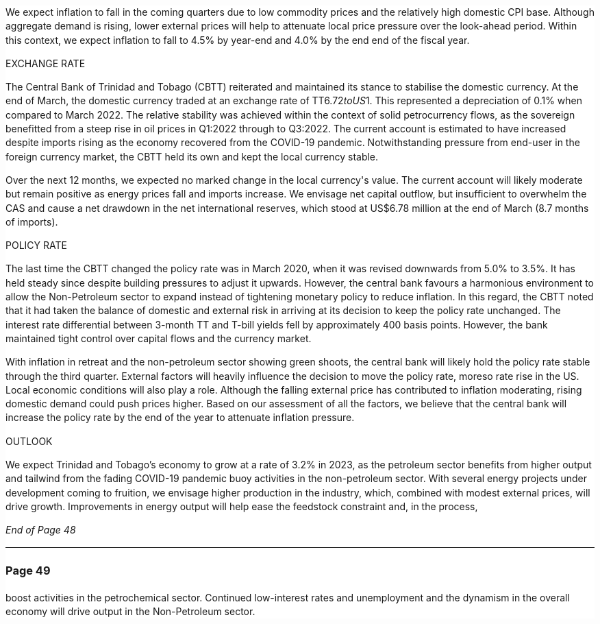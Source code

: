 We expect inflation to fall in the coming quarters due to low commodity prices and the relatively high domestic CPI base. Although aggregate demand is rising, lower external prices will help to attenuate local price pressure over the look-ahead period. Within this context, we expect inflation to fall to 4.5% by year-end and 4.0% by the end end of the fiscal year.

EXCHANGE RATE

The Central Bank of Trinidad and Tobago (CBTT) reiterated and maintained its stance to stabilise the domestic currency. At the end of March, the domestic currency traded at an exchange rate of TT$6.72 to US$1. This represented a depreciation of 0.1% when compared to March 2022. The relative stability was achieved within the context of solid petrocurrency flows, as the sovereign benefitted from a steep rise in oil prices in Q1:2022 through to Q3:2022. The current account is estimated to have increased despite imports rising as the economy recovered from the COVID-19 pandemic. Notwithstanding pressure from end-user in the foreign currency market, the CBTT held its own and kept the local currency stable.

Over the next 12 months, we expected no marked change in the local currency's value. The current account will likely moderate but remain positive as energy prices fall and imports increase. We envisage net capital outflow, but insufficient to overwhelm the CAS and cause a net drawdown in the net international reserves, which stood at US$6.78 million at the end of March (8.7 months of imports).

POLICY RATE

The last time the CBTT changed the policy rate was in March 2020, when it was revised downwards from 5.0% to 3.5%. It has held steady since despite building pressures to adjust it upwards. However, the central bank favours a harmonious environment to allow the Non-Petroleum sector to expand instead of tightening monetary policy to reduce inflation. In this regard, the CBTT noted that it had taken the balance of domestic and external risk in arriving at its decision to keep the policy rate unchanged. The interest rate differential between 3-month TT and T-bill yields fell by approximately 400 basis points. However, the bank maintained tight control over capital flows and the currency market.

With inflation in retreat and the non-petroleum sector showing green shoots, the central bank will likely hold the policy rate stable through the third quarter. External factors will heavily influence the decision to move the policy rate, moreso rate rise in the US. Local economic conditions will also play a role. Although the falling external price has contributed to inflation moderating, rising domestic demand could push prices higher. Based on our assessment of all the factors, we believe that the central bank will increase the policy rate by the end of the year to attenuate inflation pressure.

OUTLOOK

We expect Trinidad and Tobago’s economy to grow at a rate of 3.2% in 2023, as the petroleum sector benefits from higher output and tailwind from the fading COVID-19 pandemic buoy activities in the non-petroleum sector. With several energy projects under development coming to fruition, we envisage higher production in the industry, which, combined with modest external prices, will drive growth. Improvements in energy output will help ease the feedstock constraint and, in the process,

*End of Page 48*

---

### Page 49

boost activities in the petrochemical sector. Continued low-interest rates and unemployment and the dynamism in the overall economy will drive output in the Non-Petroleum sector.
